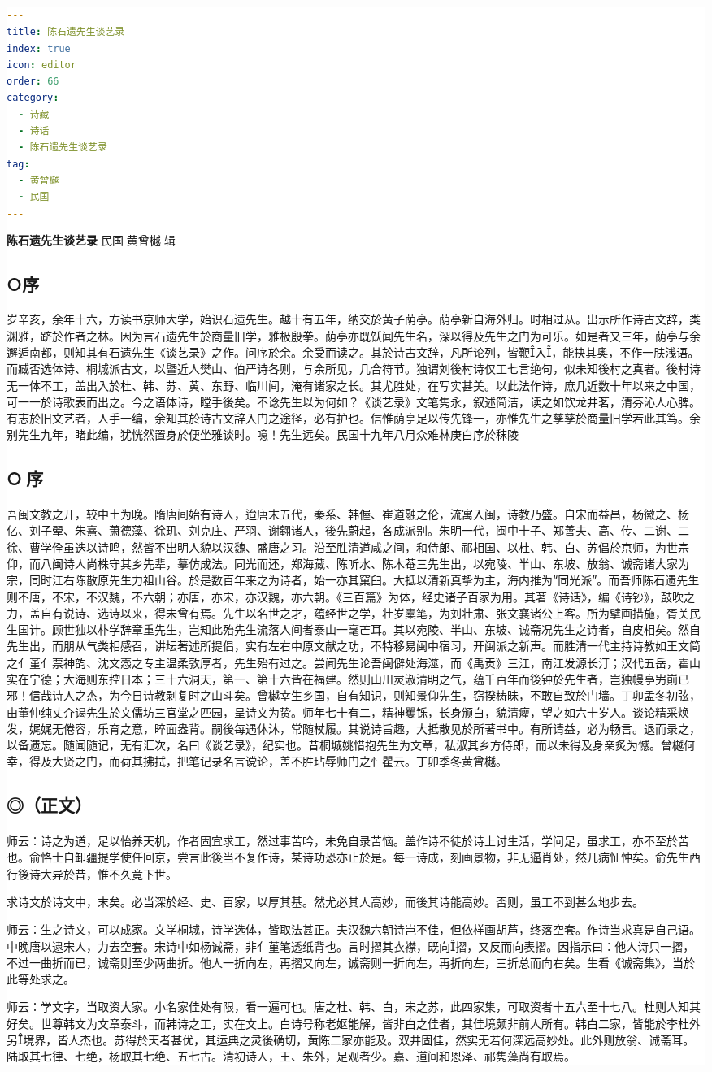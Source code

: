 ```yaml
---
title: 陈石遗先生谈艺录
index: true
icon: editor
order: 66
category:
  - 诗藏
  - 诗话
  - 陈石遗先生谈艺录
tag:
  - 黄曾樾
  - 民国
---
```


**陈石遗先生谈艺录** 民国 黄曾樾 辑  

## ○序  
  
岁辛亥，余年十六，方读书京师大学，始识石遗先生。越十有五年，纳交於黄子荫亭。荫亭新自海外归。时相过从。出示所作诗古文辞，类渊雅，跻於作者之林。因为言石遗先生於商量旧学，雅极殷拳。荫亭亦既饫闻先生名，深以得及先生之门为可乐。如是者又三年，荫亭与余邂逅南都，则知其有石遗先生《谈艺录》之作。问序於余。余受而读之。其於诗古文辞，凡所论列，皆鞭入，能抉其奥，不作一肤浅语。而臧否选体诗、桐城派古文，以暨近人樊山、伯严诗各则，与余所见，几合符节。独谓刘後村诗仅工七言绝句，似未知後村之真者。後村诗无一体不工，盖出入於杜、韩、苏、黄、东野、临川间，淹有诸家之长。其尤胜处，在写实甚美。以此法作诗，庶几近数十年以来之中国，可一一於诗歌表而出之。今之语体诗，瞠手後矣。不谂先生以为何如？《谈艺录》文笔隽永，叙述简洁，读之如饮龙井茗，清芬沁人心脾。有志於旧文艺者，人手一编，余知其於诗古文辞入门之途径，必有护也。信惟荫亭足以传先锋一，亦惟先生之孳孳於商量旧学若此其笃。余别先生九年，睹此编，犹恍然置身於便坐雅谈时。噫！先生远矣。民国十九年八月众难林庚白序於秣陵  
  
## ○ 序  
  
吾闽文教之开，较中土为晚。隋唐间始有诗人，迨唐末五代，秦系、韩偓、崔道融之伦，流寓入闽，诗教乃盛。自宋而益昌，杨徽之、杨亿、刘子翚、朱熹、萧德藻、徐玑、刘克庄、严羽、谢翱诸人，後先蔚起，各成派别。朱明一代，闽中十子、郑善夫、高、传、二谢、二徐、曹学佺虽迭以诗鸣，然皆不出明人貌以汉魏、盛唐之习。沿至胜清道咸之间，和侍郎、祁相国、以杜、韩、白、苏倡於京师，为世宗仰，而八闽诗人尚株守其乡先辈，摹仿成法。同光而还，郑海藏、陈听水、陈木菴三先生出，以宛陵、半山、东坡、放翁、诚斋诸大家为宗，同时江右陈散原先生力祖山谷。於是数百年来之为诗者，始一亦其窠臼。大抵以清新真挚为主，海内推为“同光派”。而吾师陈石遗先生则不唐，不宋，不汉魏，不六朝；亦唐，亦宋，亦汉魏，亦六朝。《三百篇》为体，经史诸子百家为用。其著《诗话》，编《诗钞》，鼓吹之力，盖自有说诗、选诗以来，得未曾有焉。先生以名世之才，蕴经世之学，壮岁橐笔，为刘壮肃、张文襄诸公上客。所为擘画措施，胥关民生国计。顾世独以朴学辞章重先生，岂知此殆先生流落人间者泰山一毫芒耳。其以宛陵、半山、东坡、诚斋况先生之诗者，自皮相矣。然自先生出，而朋从气类相感召，讲坛著述所提倡，实有左右中原文献之功，不特移易闽中宿习，开闽派之新声。而胜清一代主持诗教如王文简之亻堇亻票神韵、沈文悫之专主温柔敦厚者，先生殆有过之。尝闻先生论吾闽僻处海澨，而《禹贡》三江，南江发源长汀；汉代五岳，霍山实在宁德；大海则东控日本；三十六洞天，第一、第十六皆在福建。然则山川灵淑清明之气，蕴千百年而後钟於先生者，岂独幔亭屴崱已邪！信哉诗人之杰，为今日诗教剥复时之山斗矣。曾樾幸生乡国，自有知识，则知景仰先生，窃揆梼昧，不敢自致於门墙。丁卯孟冬初弦，由董仲纯丈介谒先生於文儒坊三官堂之匹园，呈诗文为贽。师年七十有二，精神矍铄，长身颁白，貌清癯，望之如六十岁人。谈论精采焕发，娓娓无倦容，乐育之意，晬面盎背。嗣後每遇休沐，常随杖履。其说诗旨趣，大抵散见於所著书中。有所请益，必为畅言。退而录之，以备遗忘。随闻随记，无有汇次，名曰《谈艺录》，纪实也。昔桐城姚惜抱先生为文章，私淑其乡方侍郎，而以未得及身亲炙为憾。曾樾何幸，得及大贤之门，而荷其拂拭，把笔记录名言谠论，盖不胜玷辱师门之忄瞿云。丁卯季冬黄曾樾。  
  
## ◎（正文）  
  
师云：诗之为道，足以怡养天机，作者固宜求工，然过事苦吟，未免自录苦恼。盖作诗不徒於诗上讨生活，学问足，虽求工，亦不至於苦也。俞恪士自卸疆提学使任回京，尝言此後当不复作诗，某诗功恐亦止於是。每一诗成，刻画景物，非无逼肖处，然几病怔忡矣。俞先生西行後诗大异於昔，惟不久竟下世。  
  
求诗文於诗文中，末矣。必当深於经、史、百家，以厚其基。然尤必其人高妙，而後其诗能高妙。否则，虽工不到甚么地步去。  
  
师云：生之诗文，可以成家。文学桐城，诗学选体，皆取法甚正。夫汉魏六朝诗岂不佳，但依样画胡芦，终落空套。作诗当求真是自己语。中晚唐以逮宋人，力去空套。宋诗中如杨诚斋，非亻堇笔透纸背也。言时摺其衣襟，既向摺，又反而向表摺。因指示曰：他人诗只一摺，不过一曲折而已，诚斋则至少两曲折。他人一折向左，再摺又向左，诚斋则一折向左，再折向左，三折总而向右矣。生看《诚斋集》，当於此等处求之。  
  
师云：学文字，当取资大家。小名家佳处有限，看一遍可也。唐之杜、韩、白，宋之苏，此四家集，可取资者十五六至十七八。杜则人知其好矣。世尊韩文为文章泰斗，而韩诗之工，实在文上。白诗号称老妪能解，皆非白之佳者，其佳境颇非前人所有。韩白二家，皆能於李杜外另境界，皆人杰也。苏得於天者甚优，其运典之灵後确切，黄陈二家亦能及。双井固佳，然实无若何深远高妙处。此外则放翁、诚斋耳。陆取其七律、七绝，杨取其七绝、五七古。清初诗人，王、朱外，足观者少。嘉、道间和恩泽、祁隽藻尚有取焉。  
  